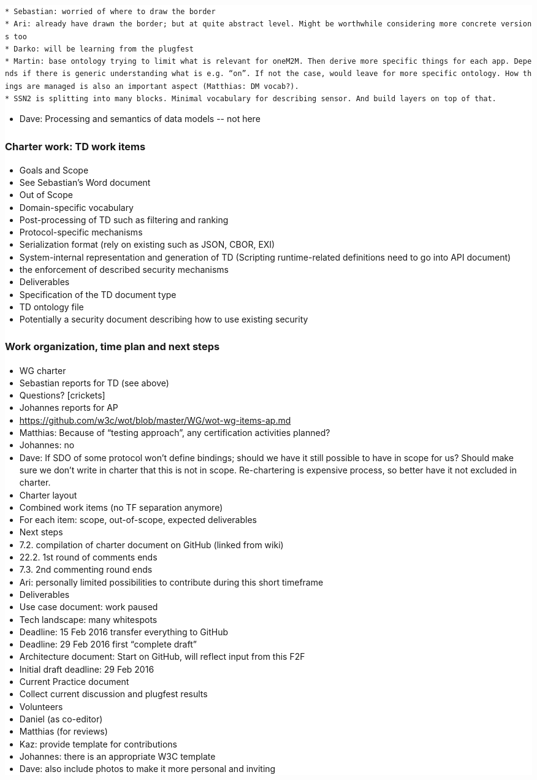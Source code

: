    * Sebastian: worried of where to draw the border
    * Ari: already have drawn the border; but at quite abstract level. Might be worthwhile considering more concrete versions too
    * Darko: will be learning from the plugfest
    * Martin: base ontology trying to limit what is relevant for oneM2M. Then derive more specific things for each app. Depends if there is generic understanding what is e.g. “on”. If not the case, would leave for more specific ontology. How things are managed is also an important aspect (Matthias: DM vocab?).
    * SSN2 is splitting into many blocks. Minimal vocabulary for describing sensor. And build layers on top of that.
* Dave: Processing and semantics of data models -- not here

### Charter work: TD work items
* Goals and Scope
* See Sebastian’s Word document
* Out of Scope
* Domain-specific vocabulary
* Post-processing of TD such as filtering and ranking
* Protocol-specific mechanisms
* Serialization format (rely on existing such as JSON, CBOR, EXI)
* System-internal representation and generation of TD (Scripting runtime-related definitions need to go into API document)
* the enforcement of described security mechanisms
* Deliverables
* Specification of the TD document type
* TD ontology file
* Potentially a security document describing how to use existing security 

### Work organization, time plan and next steps

* WG charter
* Sebastian reports for TD (see above)
* Questions? [crickets]
* Johannes reports for AP
* https://github.com/w3c/wot/blob/master/WG/wot-wg-items-ap.md
* Matthias: Because of “testing approach”, any certification activities planned?
* Johannes: no
* Dave: If SDO of some protocol won’t define bindings; should we have it still possible to have in scope for us? Should make sure we don’t write in charter that this is not in scope. Re-chartering is expensive process, so better have it not excluded in charter.
* Charter layout
* Combined work items (no TF separation anymore)
* For each item: scope, out-of-scope, expected deliverables
* Next steps
* 7.2. compilation of charter document on GitHub (linked from wiki)
* 22.2. 1st round of comments  ends
* 7.3. 2nd commenting round ends
* Ari: personally limited possibilities to contribute during this short timeframe
* Deliverables
* Use case document: work paused
* Tech landscape: many whitespots
* Deadline: 15 Feb 2016 transfer everything to GitHub
* Deadline: 29 Feb 2016 first “complete draft”
* Architecture document: Start on GitHub, will reflect input from this F2F
* Initial draft deadline: 29 Feb 2016
* Current Practice document
* Collect current discussion and plugfest results
* Volunteers
* Daniel (as co-editor)
* Matthias (for reviews)
* Kaz: provide template for contributions
* Johannes: there is an appropriate W3C template
* Dave: also include photos to make it more personal and inviting